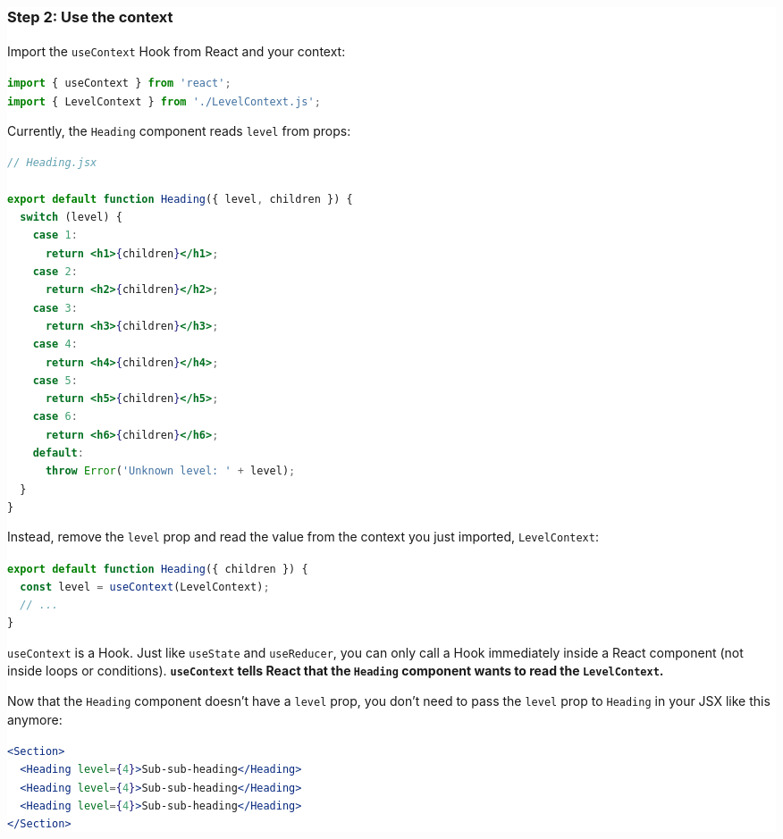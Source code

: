 ### Step 2: Use the context
Import the `useContext` Hook from React and your context:

```jsx
import { useContext } from 'react';
import { LevelContext } from './LevelContext.js';
```

Currently, the `Heading` component reads `level` from props:

```jsx
// Heading.jsx

export default function Heading({ level, children }) {
  switch (level) {
    case 1:
      return <h1>{children}</h1>;
    case 2:
      return <h2>{children}</h2>;
    case 3:
      return <h3>{children}</h3>;
    case 4:
      return <h4>{children}</h4>;
    case 5:
      return <h5>{children}</h5>;
    case 6:
      return <h6>{children}</h6>;
    default:
      throw Error('Unknown level: ' + level);
  }
}
```

Instead, remove the `level` prop and read the value from the context you just imported, `LevelContext`:

```jsx
export default function Heading({ children }) {
  const level = useContext(LevelContext);
  // ...
}
```

`useContext` is a Hook. Just like `useState` and `useReducer`, you can only call a Hook immediately inside a React component (not inside loops or conditions). **`useContext` tells React that the `Heading` component wants to read the `LevelContext`.**

Now that the `Heading` component doesn’t have a `level` prop, you don’t need to pass the `level` prop to `Heading` in your JSX like this anymore:

```jsx
<Section>
  <Heading level={4}>Sub-sub-heading</Heading>
  <Heading level={4}>Sub-sub-heading</Heading>
  <Heading level={4}>Sub-sub-heading</Heading>
</Section>
```
